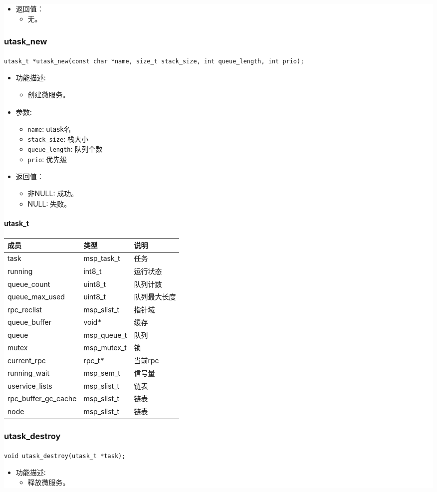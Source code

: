 - 返回值：
   - 无。


### utask_new

`utask_t *utask_new(const char *name, size_t stack_size, int queue_length, int prio);`

- 功能描述:
   - 创建微服务。

- 参数:
   - `name`: utask名
   - `stack_size`: 栈大小
   - `queue_length`: 队列个数
   - `prio`: 优先级

- 返回值：
   - 非NULL: 成功。
   - NULL: 失败。

#### utask_t

| 成员 | 类型 | 说明 |
| :--- | :--- | :--- |
| task | msp_task_t | 任务 |
| running | int8_t | 运行状态 |
| queue_count | uint8_t | 队列计数 |
| queue_max_used | uint8_t | 队列最大长度 |
| rpc_reclist | msp_slist_t | 指针域 |
| queue_buffer | void* | 缓存 |
| queue | msp_queue_t | 队列 |
| mutex | msp_mutex_t | 锁 |
| current_rpc | rpc_t* | 当前rpc |
| running_wait | msp_sem_t | 信号量 |
| uservice_lists | msp_slist_t | 链表 |
| rpc_buffer_gc_cache | msp_slist_t | 链表 |
| node | msp_slist_t | 链表 |


### utask_destroy

`void utask_destroy(utask_t *task);`

- 功能描述:
   - 释放微服务。
